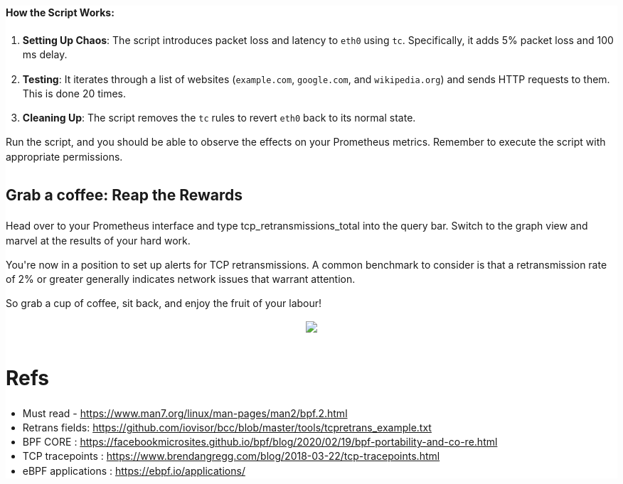 #### How the Script Works:

1. **Setting Up Chaos**: The script introduces packet loss and latency to `eth0` using `tc`. Specifically, it adds 5% packet loss and 100 ms delay.

2. **Testing**: It iterates through a list of websites (`example.com`, `google.com`, and `wikipedia.org`) and sends HTTP requests to them. This is done 20 times.

3. **Cleaning Up**: The script removes the `tc` rules to revert `eth0` back to its normal state.

Run the script, and you should be able to observe the effects on your Prometheus metrics. Remember to execute the script with appropriate permissions.


## Grab a coffee: Reap the Rewards

Head over to your Prometheus interface and type tcp_retransmissions_total into the query bar. Switch to the graph view and marvel at the results of your hard work.

You're now in a position to set up alerts for TCP retransmissions. A common benchmark to consider is that a retransmission rate of 2% or greater generally indicates network issues that warrant attention.

So grab a cup of coffee, sit back, and enjoy the fruit of your labour!


<p align="center">
<img width="1510"  src="https://github.com/iogbole/ebpf-network-viz/assets/2548160/a3e79887-90d7-426d-a7e0-3054144e9738">
</p>



# Refs

* Must read - https://www.man7.org/linux/man-pages/man2/bpf.2.html
* Retrans fields: https://github.com/iovisor/bcc/blob/master/tools/tcpretrans_example.txt
* BPF CORE : https://facebookmicrosites.github.io/bpf/blog/2020/02/19/bpf-portability-and-co-re.html
* TCP tracepoints : https://www.brendangregg.com/blog/2018-03-22/tcp-tracepoints.html
* eBPF applications : https://ebpf.io/applications/
